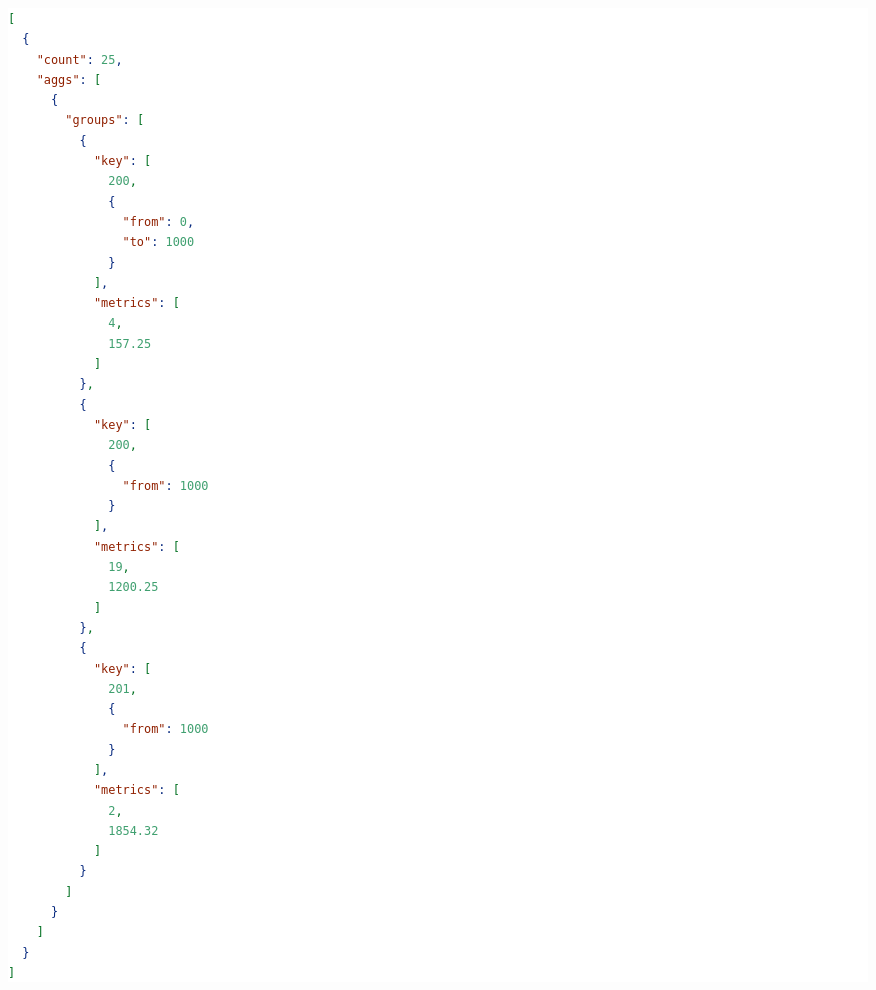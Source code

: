 ```JSON
[
  {
    "count": 25,
    "aggs": [
      {
        "groups": [
          {
            "key": [
              200,
              {
                "from": 0,
                "to": 1000
              }
            ],
            "metrics": [
              4,
              157.25
            ]
          },
          {
            "key": [
              200,
              {
                "from": 1000
              }
            ],
            "metrics": [
              19,
              1200.25
            ]
          },
          {
            "key": [
              201,
              {
                "from": 1000
              }
            ],
            "metrics": [
              2,
              1854.32
            ]
          }
        ]
      }
    ]
  }
]
```


